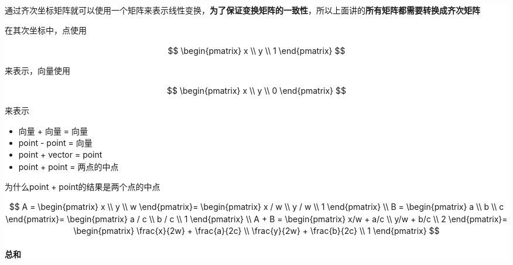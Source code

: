 通过齐次坐标矩阵就可以使用一个矩阵来表示线性变换，**为了保证变换矩阵的一致性**，所以上面讲的**所有矩阵都需要转换成齐次矩阵**

在其次坐标中，点使用 

$$
\begin{pmatrix}
    x \\ y \\ 1
\end{pmatrix}
$$

来表示，向量使用 

$$
\begin{pmatrix}
    x \\ y \\ 0
\end{pmatrix}
$$

来表示

- 向量 + 向量 = 向量  
- point - point = 向量
- point + vector = point
- point + point = 两点的中点

为什么point + point的结果是两个点的中点

$$
A = \begin{pmatrix}
    x \\ y \\ w
\end{pmatrix}=
\begin{pmatrix}
    x / w \\ y / w \\ 1
\end{pmatrix}
\\
B = \begin{pmatrix}
    a \\ b \\ c
\end{pmatrix}=
\begin{pmatrix}
    a / c \\ b / c \\ 1
\end{pmatrix}
\\
A + B = 
\begin{pmatrix}
    x/w + a/c \\ y/w + b/c \\ 2
\end{pmatrix}=
\begin{pmatrix}
    \frac{x}{2w} + \frac{a}{2c} \\
    \frac{y}{2w} + \frac{b}{2c} \\
    1
\end{pmatrix}
$$

#### 总和
